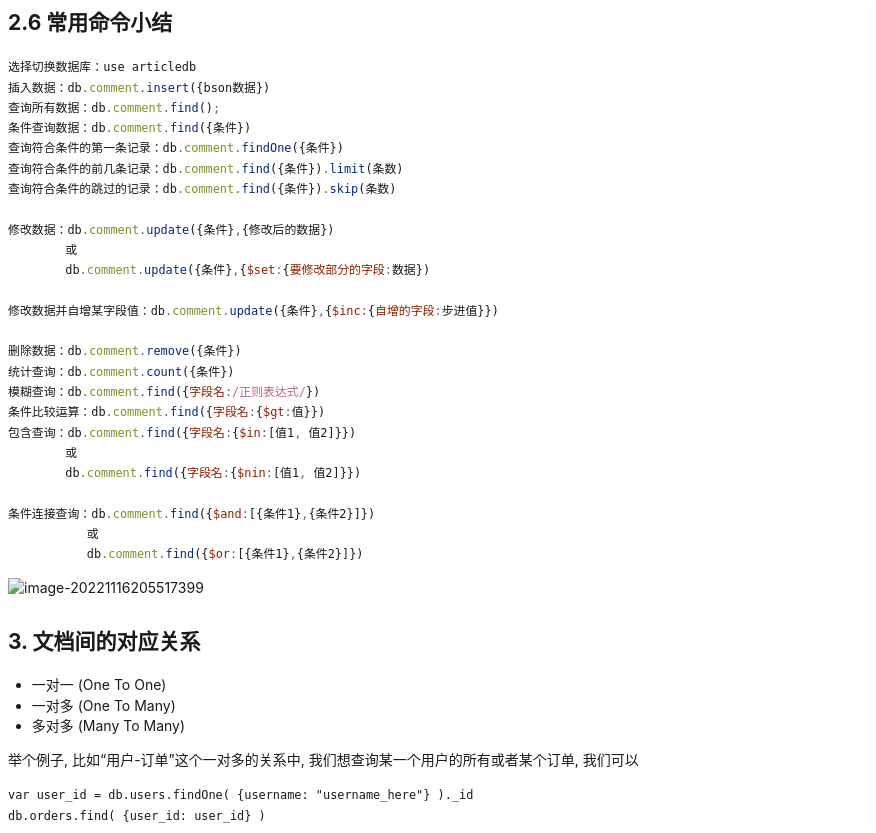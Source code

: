 ## 2.6 常用命令小结

```js
选择切换数据库：use articledb
插入数据：db.comment.insert({bson数据})
查询所有数据：db.comment.find();
条件查询数据：db.comment.find({条件})
查询符合条件的第一条记录：db.comment.findOne({条件})
查询符合条件的前几条记录：db.comment.find({条件}).limit(条数)
查询符合条件的跳过的记录：db.comment.find({条件}).skip(条数)

修改数据：db.comment.update({条件},{修改后的数据})
        或
        db.comment.update({条件},{$set:{要修改部分的字段:数据})

修改数据并自增某字段值：db.comment.update({条件},{$inc:{自增的字段:步进值}})

删除数据：db.comment.remove({条件})
统计查询：db.comment.count({条件})
模糊查询：db.comment.find({字段名:/正则表达式/})
条件比较运算：db.comment.find({字段名:{$gt:值}})
包含查询：db.comment.find({字段名:{$in:[值1, 值2]}})
        或
        db.comment.find({字段名:{$nin:[值1, 值2]}})

条件连接查询：db.comment.find({$and:[{条件1},{条件2}]})
           或
           db.comment.find({$or:[{条件1},{条件2}]})
```

![image-20221116205517399](https://markdown-1301334775.cos.eu-frankfurt.myqcloud.com/image-20221116205517399.png)

## 3. 文档间的对应关系

- 一对一 (One To One)
- 一对多 (One To Many)
- 多对多 (Many To Many)

举个例子, 比如“用户-订单”这个一对多的关系中, 我们想查询某一个用户的所有或者某个订单, 我们可以

```
var user_id = db.users.findOne( {username: "username_here"} )._id
db.orders.find( {user_id: user_id} )
```